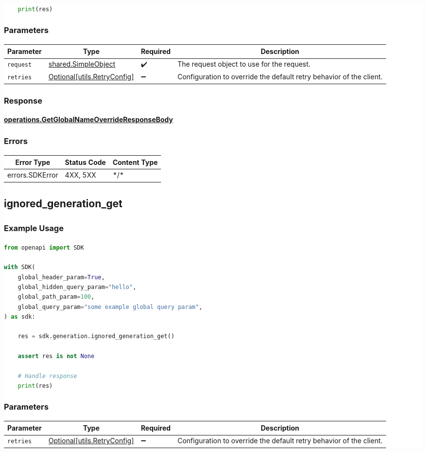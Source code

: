 ```python
    print(res)

```

### Parameters

| Parameter                                                           | Type                                                                | Required                                                            | Description                                                         |
| ------------------------------------------------------------------- | ------------------------------------------------------------------- | ------------------------------------------------------------------- | ------------------------------------------------------------------- |
| `request`                                                           | [shared.SimpleObject](../../models/shared/simpleobject.md)          | :heavy_check_mark:                                                  | The request object to use for the request.                          |
| `retries`                                                           | [Optional[utils.RetryConfig]](../../models/utils/retryconfig.md)    | :heavy_minus_sign:                                                  | Configuration to override the default retry behavior of the client. |

### Response

**[operations.GetGlobalNameOverrideResponseBody](../../models/operations/getglobalnameoverrideresponsebody.md)**

### Errors

| Error Type      | Status Code     | Content Type    |
| --------------- | --------------- | --------------- |
| errors.SDKError | 4XX, 5XX        | \*/\*           |

## ignored_generation_get

### Example Usage

```python
from openapi import SDK

with SDK(
    global_header_param=True,
    global_hidden_query_param="hello",
    global_path_param=100,
    global_query_param="some example global query param",
) as sdk:

    res = sdk.generation.ignored_generation_get()

    assert res is not None

    # Handle response
    print(res)

```

### Parameters

| Parameter                                                           | Type                                                                | Required                                                            | Description                                                         |
| ------------------------------------------------------------------- | ------------------------------------------------------------------- | ------------------------------------------------------------------- | ------------------------------------------------------------------- |
| `retries`                                                           | [Optional[utils.RetryConfig]](../../models/utils/retryconfig.md)    | :heavy_minus_sign:                                                  | Configuration to override the default retry behavior of the client. |
